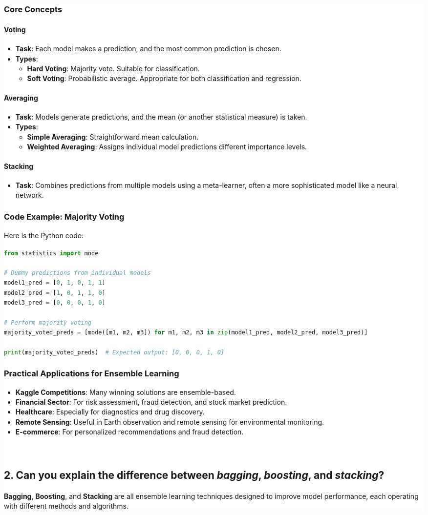 ### Core Concepts

#### Voting
- **Task**: Each model makes a prediction, and the most common prediction is chosen.
- **Types**:
  - **Hard Voting**: Majority vote. Suitable for classification.
  - **Soft Voting**: Probabilistic average. Appropriate for both classification and regression.

#### Averaging
- **Task**: Models generate predictions, and the mean (or another statistical measure) is taken.
- **Types**: 
  - **Simple Averaging**: Straightforward mean calculation.
  - **Weighted Averaging**: Assigns individual model predictions different importance levels.

#### Stacking
- **Task**: Combines predictions from multiple models using a meta-learner, often a more sophisticated model like a neural network.

### Code Example: Majority Voting

Here is the Python code:

```python
from statistics import mode

# Dummy predictions from individual models
model1_pred = [0, 1, 0, 1, 1]
model2_pred = [1, 0, 1, 1, 0]
model3_pred = [0, 0, 0, 1, 0]

# Perform majority voting
majority_voted_preds = [mode([m1, m2, m3]) for m1, m2, m3 in zip(model1_pred, model2_pred, model3_pred)]

print(majority_voted_preds)  # Expected output: [0, 0, 0, 1, 0]
```

### Practical Applications for Ensemble Learning

- **Kaggle Competitions**: Many winning solutions are ensemble-based.
- **Financial Sector**: For risk assessment, fraud detection, and stock market prediction.
- **Healthcare**: Especially for diagnostics and drug discovery.
- **Remote Sensing**: Useful in Earth observation and remote sensing for environmental monitoring.
- **E-commerce**: For personalized recommendations and fraud detection.
<br>

## 2. Can you explain the difference between _bagging_, _boosting_, and _stacking_?

**Bagging**, **Boosting**, and **Stacking** are all ensemble learning techniques designed to improve model performance, each operating with different methods and algorithms.
